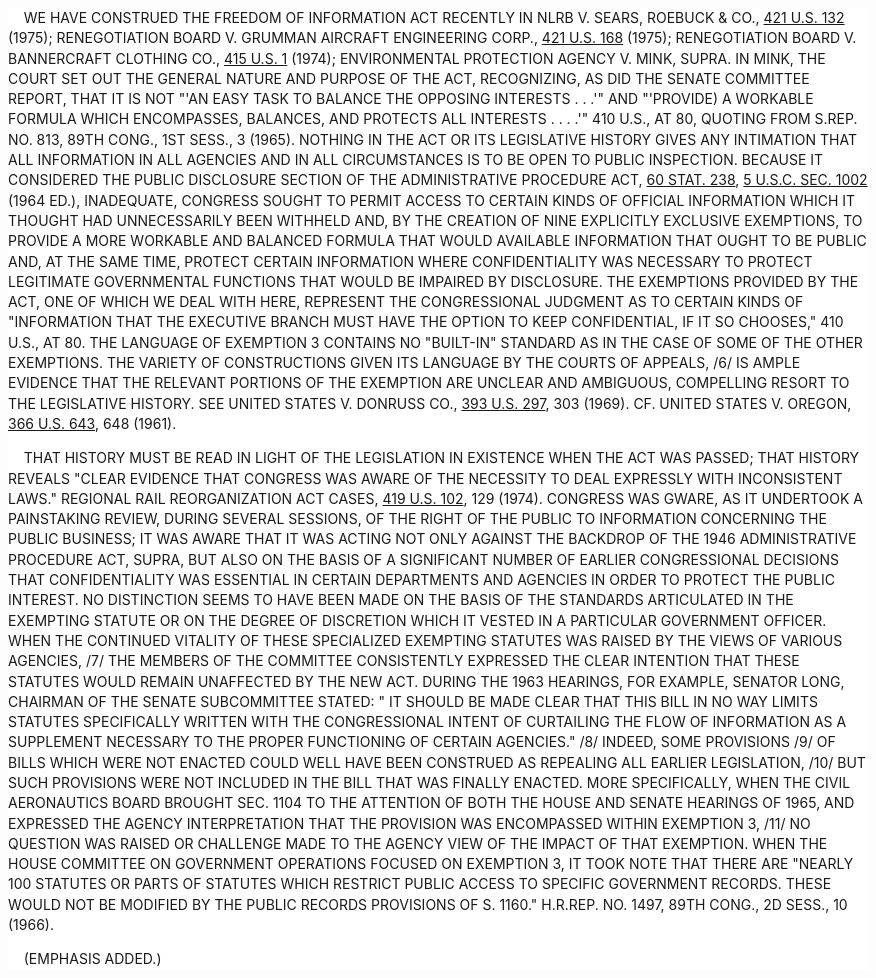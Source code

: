     WE HAVE CONSTRUED THE FREEDOM OF INFORMATION ACT RECENTLY IN NLRB V. SEARS, ROEBUCK & CO., [421 U.S. 132][/us/courts/scotus/usReporter/421/132] (1975); RENEGOTIATION BOARD V. GRUMMAN AIRCRAFT ENGINEERING CORP., [421 U.S. 168][/us/courts/scotus/usReporter/421/168] (1975); RENEGOTIATION BOARD V. BANNERCRAFT CLOTHING CO., [415 U.S. 1][/us/courts/scotus/usReporter/415/1] (1974); ENVIRONMENTAL PROTECTION AGENCY V. MINK, SUPRA.  IN MINK, THE COURT SET OUT THE GENERAL NATURE AND PURPOSE OF THE ACT, RECOGNIZING, AS DID THE SENATE COMMITTEE REPORT, THAT IT IS NOT "'AN EASY TASK TO BALANCE THE OPPOSING INTERESTS . . .'"  AND "'PROVIDE) A WORKABLE FORMULA WHICH ENCOMPASSES, BALANCES, AND PROTECTS ALL INTERESTS . . . .'"  410 U.S., AT 80, QUOTING FROM S.REP.  NO. 813, 89TH CONG., 1ST SESS., 3 (1965).  NOTHING IN THE ACT OR ITS LEGISLATIVE HISTORY GIVES ANY INTIMATION THAT ALL INFORMATION IN ALL AGENCIES AND IN ALL CIRCUMSTANCES IS TO BE OPEN TO PUBLIC INSPECTION.  BECAUSE IT CONSIDERED THE PUBLIC DISCLOSURE SECTION OF THE ADMINISTRATIVE PROCEDURE ACT, [60 STAT. 238][/us/stat/60/238], [5 U.S.C. SEC. 1002][/us/usc/t5/s1002] (1964 ED.), INADEQUATE, CONGRESS SOUGHT TO PERMIT ACCESS TO CERTAIN KINDS OF OFFICIAL INFORMATION WHICH IT THOUGHT HAD UNNECESSARILY BEEN WITHHELD AND, BY THE CREATION OF NINE EXPLICITLY EXCLUSIVE EXEMPTIONS, TO PROVIDE A MORE WORKABLE AND BALANCED FORMULA THAT WOULD AVAILABLE INFORMATION THAT OUGHT TO BE PUBLIC AND, AT THE SAME TIME, PROTECT CERTAIN INFORMATION WHERE CONFIDENTIALITY WAS NECESSARY TO PROTECT LEGITIMATE GOVERNMENTAL FUNCTIONS THAT WOULD BE IMPAIRED BY DISCLOSURE.  THE EXEMPTIONS PROVIDED BY THE ACT, ONE OF WHICH WE DEAL WITH HERE, REPRESENT THE CONGRESSIONAL JUDGMENT AS TO CERTAIN KINDS OF "INFORMATION THAT THE EXECUTIVE BRANCH MUST HAVE THE OPTION TO KEEP CONFIDENTIAL, IF IT SO CHOOSES," 410 U.S., AT 80.  THE LANGUAGE OF EXEMPTION 3 CONTAINS NO "BUILT-IN" STANDARD AS IN THE CASE OF SOME OF THE OTHER EXEMPTIONS.  THE VARIETY OF CONSTRUCTIONS GIVEN ITS LANGUAGE BY THE COURTS OF APPEALS, /6/ IS AMPLE EVIDENCE THAT THE RELEVANT PORTIONS OF THE EXEMPTION ARE UNCLEAR AND AMBIGUOUS, COMPELLING RESORT TO THE LEGISLATIVE HISTORY.  SEE UNITED STATES V. DONRUSS CO., [393 U.S. 297][/us/courts/scotus/usReporter/393/297], 303 (1969).  CF. UNITED STATES V. OREGON, [366 U.S. 643][/us/courts/scotus/usReporter/366/643], 648 (1961).

    THAT HISTORY MUST BE READ IN LIGHT OF THE LEGISLATION IN EXISTENCE WHEN THE ACT WAS PASSED; THAT HISTORY REVEALS "CLEAR EVIDENCE THAT CONGRESS WAS AWARE OF THE NECESSITY TO DEAL EXPRESSLY WITH INCONSISTENT LAWS."  REGIONAL RAIL REORGANIZATION ACT CASES, [419 U.S. 102][/us/courts/scotus/usReporter/419/102], 129 (1974).  CONGRESS WAS GWARE, AS IT UNDERTOOK A PAINSTAKING REVIEW, DURING SEVERAL SESSIONS, OF THE RIGHT OF THE PUBLIC TO INFORMATION CONCERNING THE PUBLIC BUSINESS; IT WAS AWARE THAT IT WAS ACTING NOT ONLY AGAINST THE BACKDROP OF THE 1946 ADMINISTRATIVE PROCEDURE ACT, SUPRA, BUT ALSO ON THE BASIS OF A SIGNIFICANT NUMBER OF EARLIER CONGRESSIONAL DECISIONS THAT CONFIDENTIALITY WAS ESSENTIAL IN CERTAIN DEPARTMENTS AND AGENCIES IN ORDER TO PROTECT THE PUBLIC INTEREST.  NO DISTINCTION SEEMS TO HAVE BEEN MADE ON THE BASIS OF THE STANDARDS ARTICULATED IN THE EXEMPTING STATUTE OR ON THE DEGREE OF DISCRETION WHICH IT VESTED IN A PARTICULAR GOVERNMENT OFFICER.  WHEN THE CONTINUED VITALITY OF THESE SPECIALIZED EXEMPTING STATUTES WAS RAISED BY THE VIEWS OF VARIOUS AGENCIES, /7/ THE MEMBERS OF THE COMMITTEE CONSISTENTLY EXPRESSED THE CLEAR INTENTION THAT THESE STATUTES WOULD REMAIN UNAFFECTED BY THE NEW ACT.  DURING THE 1963 HEARINGS, FOR EXAMPLE, SENATOR LONG, CHAIRMAN OF THE SENATE SUBCOMMITTEE STATED:  " IT SHOULD BE MADE CLEAR THAT THIS BILL IN NO WAY LIMITS STATUTES SPECIFICALLY WRITTEN WITH THE CONGRESSIONAL INTENT OF CURTAILING THE FLOW OF INFORMATION AS A SUPPLEMENT NECESSARY TO THE PROPER FUNCTIONING OF CERTAIN AGENCIES."  /8/ INDEED, SOME PROVISIONS /9/ OF BILLS WHICH WERE NOT ENACTED COULD WELL HAVE BEEN CONSTRUED AS REPEALING ALL EARLIER LEGISLATION, /10/ BUT SUCH PROVISIONS WERE NOT INCLUDED IN THE BILL THAT WAS FINALLY ENACTED.  MORE SPECIFICALLY, WHEN THE CIVIL AERONAUTICS BOARD BROUGHT SEC. 1104 TO THE ATTENTION OF BOTH THE HOUSE AND SENATE HEARINGS OF 1965, AND EXPRESSED THE AGENCY INTERPRETATION THAT THE PROVISION WAS ENCOMPASSED WITHIN EXEMPTION 3, /11/ NO QUESTION WAS RAISED OR CHALLENGE MADE TO THE AGENCY VIEW OF THE IMPACT OF THAT EXEMPTION.  WHEN THE HOUSE COMMITTEE ON GOVERNMENT OPERATIONS FOCUSED ON EXEMPTION 3, IT TOOK NOTE THAT THERE ARE "NEARLY 100 STATUTES OR PARTS OF STATUTES WHICH RESTRICT PUBLIC ACCESS TO SPECIFIC GOVERNMENT RECORDS.  THESE WOULD NOT BE MODIFIED BY THE PUBLIC RECORDS PROVISIONS OF S. 1160."  H.R.REP.  NO. 1497, 89TH CONG., 2D SESS., 10 (1966).

    (EMPHASIS ADDED.)


[/us/courts/scotus/usReporter/422/255]: https://publicdocs.github.io/go/links?ns=uslm-x&ref=%2Fus%2Fcourts%2Fscotus%2FusReporter%2F422%2F255
[/us/usc/t5/s552]: https://publicdocs.github.io/go/links?ns=uslm&ref=%2Fus%2Fusc%2Ft5%2Fs552
[/us/stat/72/775]: https://publicdocs.github.io/go/links?ns=uslm&ref=%2Fus%2Fstat%2F72%2F775
[/us/usc/t49/s1421]: https://publicdocs.github.io/go/links?ns=uslm&ref=%2Fus%2Fusc%2Ft49%2Fs1421
[/us/usc/t49/s1504]: https://publicdocs.github.io/go/links?ns=uslm&ref=%2Fus%2Fusc%2Ft49%2Fs1504
[/us/usc/t5/s552]: https://publicdocs.github.io/go/links?ns=uslm&ref=%2Fus%2Fusc%2Ft5%2Fs552
[/us/usc/t49/s1504]: https://publicdocs.github.io/go/links?ns=uslm&ref=%2Fus%2Fusc%2Ft49%2Fs1504
[/us/usc/t5/s552]: https://publicdocs.github.io/go/links?ns=uslm&ref=%2Fus%2Fusc%2Ft5%2Fs552
[/us/courts/scotus/usReporter/410/73]: https://publicdocs.github.io/go/links?ns=uslm-x&ref=%2Fus%2Fcourts%2Fscotus%2FusReporter%2F410%2F73
[/us/usc/t5/s552]: https://publicdocs.github.io/go/links?ns=uslm&ref=%2Fus%2Fusc%2Ft5%2Fs552
[/us/courts/scotus/usReporter/412/609]: https://publicdocs.github.io/go/links?ns=uslm-x&ref=%2Fus%2Fcourts%2Fscotus%2FusReporter%2F412%2F609
[/us/courts/scotus/usReporter/417/642]: https://publicdocs.github.io/go/links?ns=uslm-x&ref=%2Fus%2Fcourts%2Fscotus%2FusReporter%2F417%2F642
[/us/courts/scotus/usReporter/421/132]: https://publicdocs.github.io/go/links?ns=uslm-x&ref=%2Fus%2Fcourts%2Fscotus%2FusReporter%2F421%2F132
[/us/courts/scotus/usReporter/421/168]: https://publicdocs.github.io/go/links?ns=uslm-x&ref=%2Fus%2Fcourts%2Fscotus%2FusReporter%2F421%2F168
[/us/courts/scotus/usReporter/415/1]: https://publicdocs.github.io/go/links?ns=uslm-x&ref=%2Fus%2Fcourts%2Fscotus%2FusReporter%2F415%2F1
[/us/stat/60/238]: https://publicdocs.github.io/go/links?ns=uslm&ref=%2Fus%2Fstat%2F60%2F238
[/us/usc/t5/s1002]: https://publicdocs.github.io/go/links?ns=uslm&ref=%2Fus%2Fusc%2Ft5%2Fs1002
[/us/courts/scotus/usReporter/393/297]: https://publicdocs.github.io/go/links?ns=uslm-x&ref=%2Fus%2Fcourts%2Fscotus%2FusReporter%2F393%2F297
[/us/courts/scotus/usReporter/366/643]: https://publicdocs.github.io/go/links?ns=uslm-x&ref=%2Fus%2Fcourts%2Fscotus%2FusReporter%2F366%2F643
[/us/courts/scotus/usReporter/419/102]: https://publicdocs.github.io/go/links?ns=uslm-x&ref=%2Fus%2Fcourts%2Fscotus%2FusReporter%2F419%2F102
[/us/courts/scotus/usReporter/417/535]: https://publicdocs.github.io/go/links?ns=uslm-x&ref=%2Fus%2Fcourts%2Fscotus%2FusReporter%2F417%2F535
[/us/stat/88/1564]: https://publicdocs.github.io/go/links?ns=uslm&ref=%2Fus%2Fstat%2F88%2F1564
[/us/courts/scotus/usReporter/419/1067]: https://publicdocs.github.io/go/links?ns=uslm-x&ref=%2Fus%2Fcourts%2Fscotus%2FusReporter%2F419%2F1067
[/us/stat/88/1561]: https://publicdocs.github.io/go/links?ns=uslm&ref=%2Fus%2Fstat%2F88%2F1561
[/us/usc/t5/s552]: https://publicdocs.github.io/go/links?ns=uslm&ref=%2Fus%2Fusc%2Ft5%2Fs552
[/us/usc/t5/s552]: https://publicdocs.github.io/go/links?ns=uslm&ref=%2Fus%2Fusc%2Ft5%2Fs552
[/us/usc/t49/s1504]: https://publicdocs.github.io/go/links?ns=uslm&ref=%2Fus%2Fusc%2Ft49%2Fs1504
[/us/stat/53/1398]: https://publicdocs.github.io/go/links?ns=uslm&ref=%2Fus%2Fstat%2F53%2F1398
[/us/usc/t42/s1306]: https://publicdocs.github.io/go/links?ns=uslm&ref=%2Fus%2Fusc%2Ft42%2Fs1306
[/us/usc/t42/s1306]: https://publicdocs.github.io/go/links?ns=uslm&ref=%2Fus%2Fusc%2Ft42%2Fs1306
[/us/usc/t35/s122]: https://publicdocs.github.io/go/links?ns=uslm&ref=%2Fus%2Fusc%2Ft35%2Fs122
[/us/usc/t35/s122]: https://publicdocs.github.io/go/links?ns=uslm&ref=%2Fus%2Fusc%2Ft35%2Fs122
[/us/usc/t49/s674]: https://publicdocs.github.io/go/links?ns=uslm&ref=%2Fus%2Fusc%2Ft49%2Fs674
[/us/usc/t26/s6104]: https://publicdocs.github.io/go/links?ns=uslm&ref=%2Fus%2Fusc%2Ft26%2Fs6104
[/us/usc/t15/s78]: https://publicdocs.github.io/go/links?ns=uslm&ref=%2Fus%2Fusc%2Ft15%2Fs78
[/us/usc/t5/s552]: https://publicdocs.github.io/go/links?ns=uslm&ref=%2Fus%2Fusc%2Ft5%2Fs552
[/us/stat/72/797]: https://publicdocs.github.io/go/links?ns=uslm&ref=%2Fus%2Fstat%2F72%2F797
[/us/usc/t49/s1504]: https://publicdocs.github.io/go/links?ns=uslm&ref=%2Fus%2Fusc%2Ft49%2Fs1504
[/us/courts/scotus/usReporter/410/73]: https://publicdocs.github.io/go/links?ns=uslm-x&ref=%2Fus%2Fcourts%2Fscotus%2FusReporter%2F410%2F73
[/us/stat/52/1398]: https://publicdocs.github.io/go/links?ns=uslm&ref=%2Fus%2Fstat%2F52%2F1398
[/us/usc/t42/s1306]: https://publicdocs.github.io/go/links?ns=uslm&ref=%2Fus%2Fusc%2Ft42%2Fs1306
[/us/usc/t35/s122]: https://publicdocs.github.io/go/links?ns=uslm&ref=%2Fus%2Fusc%2Ft35%2Fs122
[/us/usc/t38/s3301]: https://publicdocs.github.io/go/links?ns=uslm&ref=%2Fus%2Fusc%2Ft38%2Fs3301
[/us/usc/t49/s1486]: https://publicdocs.github.io/go/links?ns=uslm&ref=%2Fus%2Fusc%2Ft49%2Fs1486
[/us/usc/t49/s1104]: https://publicdocs.github.io/go/links?ns=uslm&ref=%2Fus%2Fusc%2Ft49%2Fs1104